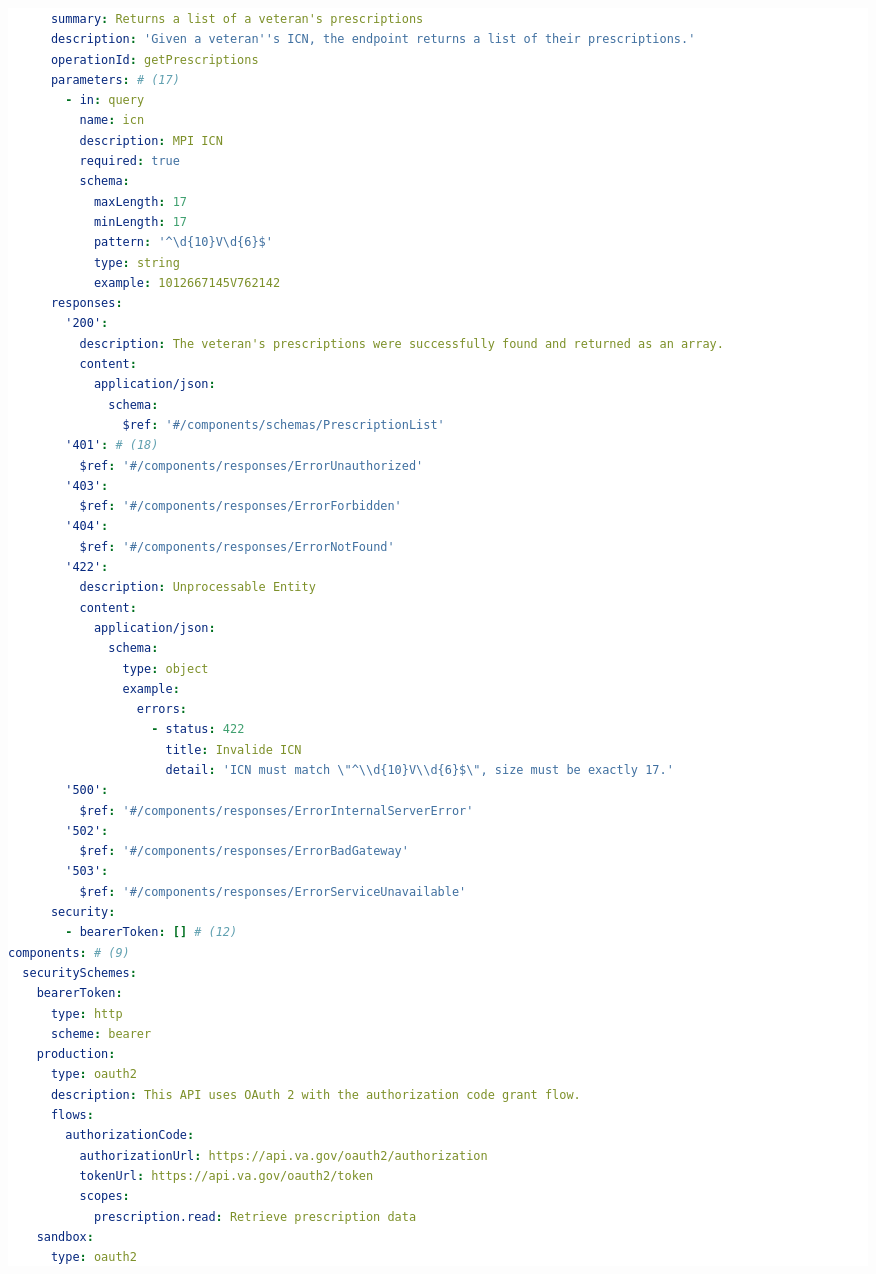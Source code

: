 ```yaml
      summary: Returns a list of a veteran's prescriptions
      description: 'Given a veteran''s ICN, the endpoint returns a list of their prescriptions.'
      operationId: getPrescriptions
      parameters: # (17)
        - in: query
          name: icn
          description: MPI ICN
          required: true
          schema:
            maxLength: 17
            minLength: 17
            pattern: '^\d{10}V\d{6}$'
            type: string
            example: 1012667145V762142
      responses:
        '200':
          description: The veteran's prescriptions were successfully found and returned as an array.
          content:
            application/json:
              schema:
                $ref: '#/components/schemas/PrescriptionList'
        '401': # (18)
          $ref: '#/components/responses/ErrorUnauthorized'
        '403':
          $ref: '#/components/responses/ErrorForbidden'
        '404':
          $ref: '#/components/responses/ErrorNotFound'
        '422':
          description: Unprocessable Entity
          content:
            application/json:
              schema:
                type: object
                example:
                  errors:
                    - status: 422
                      title: Invalide ICN
                      detail: 'ICN must match \"^\\d{10}V\\d{6}$\", size must be exactly 17.'
        '500':
          $ref: '#/components/responses/ErrorInternalServerError'
        '502':
          $ref: '#/components/responses/ErrorBadGateway'
        '503':
          $ref: '#/components/responses/ErrorServiceUnavailable'
      security:
        - bearerToken: [] # (12)
components: # (9)
  securitySchemes: 
    bearerToken:
      type: http
      scheme: bearer
    production:
      type: oauth2
      description: This API uses OAuth 2 with the authorization code grant flow.
      flows:
        authorizationCode:
          authorizationUrl: https://api.va.gov/oauth2/authorization
          tokenUrl: https://api.va.gov/oauth2/token
          scopes:
            prescription.read: Retrieve prescription data
    sandbox:
      type: oauth2
```